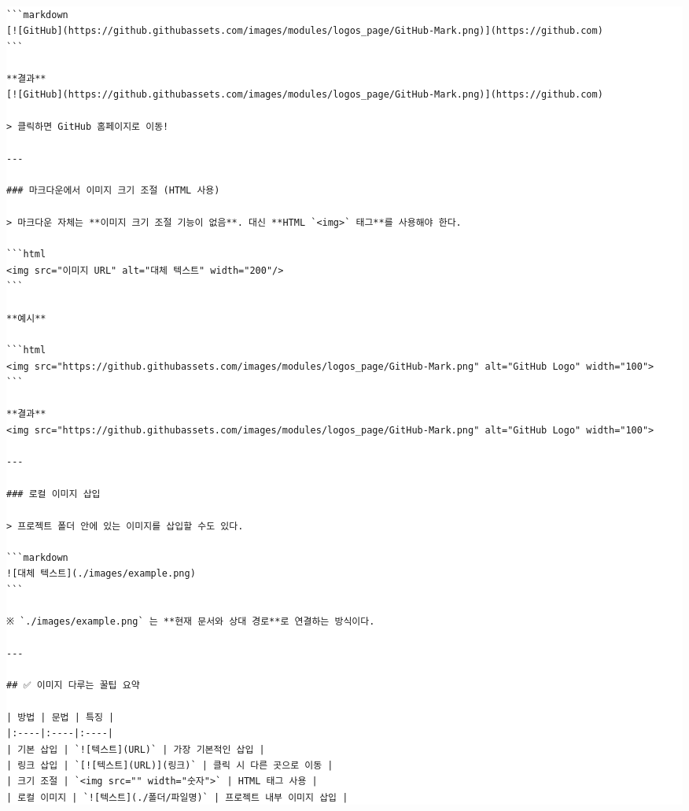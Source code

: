     ```markdown
    [![GitHub](https://github.githubassets.com/images/modules/logos_page/GitHub-Mark.png)](https://github.com)
    ```

    **결과**  
    [![GitHub](https://github.githubassets.com/images/modules/logos_page/GitHub-Mark.png)](https://github.com)

    > 클릭하면 GitHub 홈페이지로 이동!

    ---

    ### 마크다운에서 이미지 크기 조절 (HTML 사용)

    > 마크다운 자체는 **이미지 크기 조절 기능이 없음**. 대신 **HTML `<img>` 태그**를 사용해야 한다.

    ```html
    <img src="이미지 URL" alt="대체 텍스트" width="200"/>
    ```

    **예시**

    ```html
    <img src="https://github.githubassets.com/images/modules/logos_page/GitHub-Mark.png" alt="GitHub Logo" width="100">
    ```

    **결과**  
    <img src="https://github.githubassets.com/images/modules/logos_page/GitHub-Mark.png" alt="GitHub Logo" width="100">

    ---

    ### 로컬 이미지 삽입

    > 프로젝트 폴더 안에 있는 이미지를 삽입할 수도 있다.

    ```markdown
    ![대체 텍스트](./images/example.png)
    ```

    ※ `./images/example.png` 는 **현재 문서와 상대 경로**로 연결하는 방식이다.

    ---

    ## ✅ 이미지 다루는 꿀팁 요약

    | 방법 | 문법 | 특징 |
    |:----|:----|:----|
    | 기본 삽입 | `![텍스트](URL)` | 가장 기본적인 삽입 |
    | 링크 삽입 | `[![텍스트](URL)](링크)` | 클릭 시 다른 곳으로 이동 |
    | 크기 조절 | `<img src="" width="숫자">` | HTML 태그 사용 |
    | 로컬 이미지 | `![텍스트](./폴더/파일명)` | 프로젝트 내부 이미지 삽입 |
